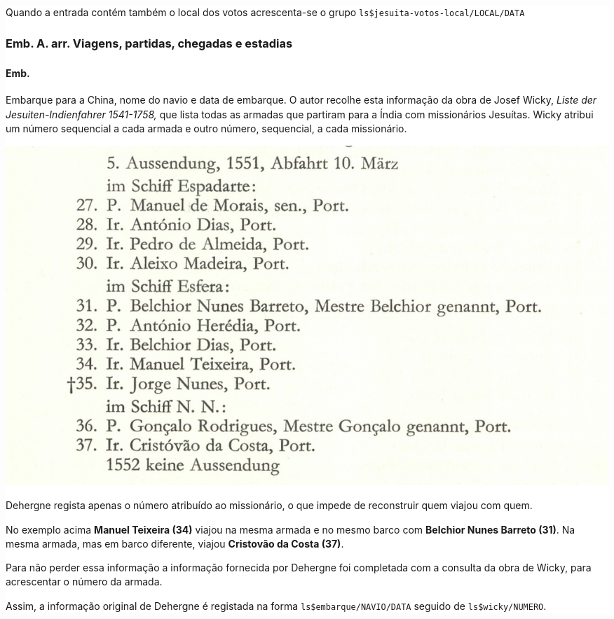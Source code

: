 Quando a entrada contém também o local dos votos acrescenta-se o grupo `ls$jesuita-votos-local/LOCAL/DATA` 

### Emb. A. arr. Viagens, partidas, chegadas e estadias ###

#### Emb. ####

Embarque para a China, nome do navio e data de embarque. O autor recolhe esta informação da obra de Josef Wicky, _Liste der Jesuiten-Indienfahrer 1541-1758,_ que lista todas as armadas que partiram para a Índia com missionários Jesuítas.
Wicky atribui um número sequencial a cada armada e outro número, sequencial, a cada missionário. 

![Extract de Wicky](./wicky-exemplo.png)

Dehergne regista apenas o número atribuído ao missionário, o que impede de reconstruir quem viajou com quem.

No exemplo acima __Manuel Teixeira (34)__ viajou na mesma armada e no mesmo barco com __Belchior Nunes Barreto (31)__.
Na mesma armada, mas em barco diferente, viajou __Cristovão
da Costa (37)__.

Para não perder essa informação a informação
fornecida por Dehergne foi completada com a consulta
da obra de Wicky, para acrescentar o número da 
armada.

Assim, a informação original de Dehergne é registada
 na forma `ls$embarque/NAVIO/DATA` seguido de `ls$wicky/NUMERO`.
